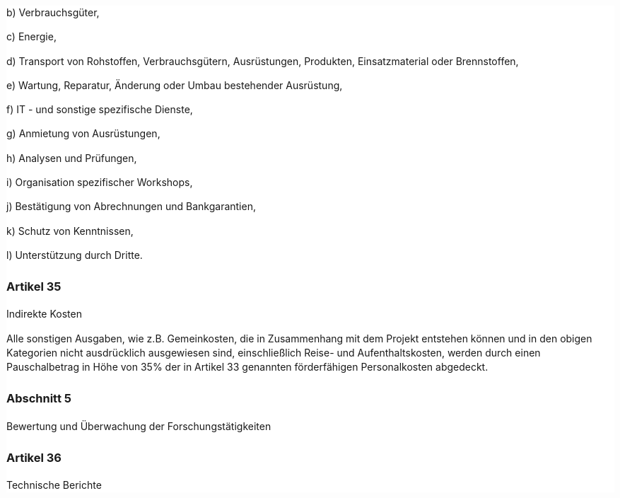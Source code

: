 b) Verbrauchsgüter, 

c) Energie, 

d) Transport von Rohstoffen, Verbrauchsgütern, Ausrüstungen, Produkten, Einsatzmaterial oder Brennstoffen, 

e) Wartung, Reparatur, Änderung oder Umbau bestehender Ausrüstung, 

f)  IT  \- und sonstige spezifische Dienste, 

g) Anmietung von Ausrüstungen, 

h) Analysen und Prüfungen, 

i) Organisation spezifischer Workshops, 

j) Bestätigung von Abrechnungen und Bankgarantien, 

k) Schutz von Kenntnissen, 

l) Unterstützung durch Dritte. 

###  Artikel 35   
Indirekte Kosten 

Alle sonstigen Ausgaben, wie z.B. Gemeinkosten, die in Zusammenhang mit dem Projekt entstehen können und in den obigen Kategorien nicht ausdrücklich ausgewiesen sind, einschließlich Reise- und Aufenthaltskosten, werden durch einen Pauschalbetrag in Höhe von 35% der in Artikel 33 genannten förderfähigen Personalkosten abgedeckt. 

###  Abschnitt 5   
Bewertung und Überwachung der Forschungstätigkeiten 

###  Artikel 36   
Technische Berichte 

